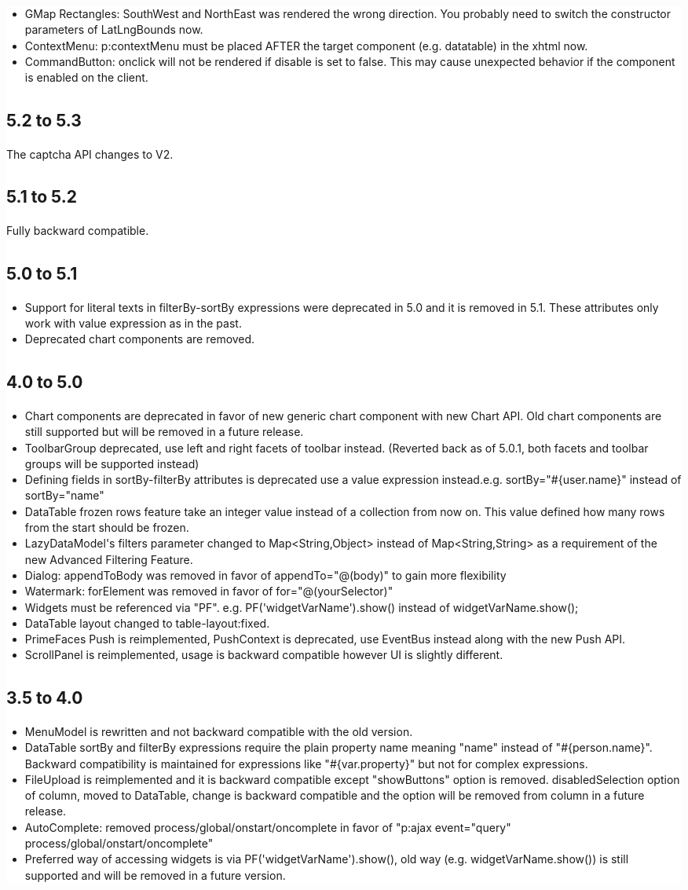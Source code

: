 * GMap Rectangles: SouthWest and NorthEast was rendered the wrong direction. You probably need to switch the constructor parameters of LatLngBounds now.
* ContextMenu: p:contextMenu must be placed AFTER the target component (e.g. datatable) in the xhtml now.
* CommandButton: onclick will not be rendered if disable is set to false. This may cause unexpected behavior if the component is enabled on the client.

## 5.2 to 5.3
The captcha API changes to V2.

## 5.1 to 5.2
Fully backward compatible.

## 5.0 to 5.1
* Support for literal texts in filterBy-sortBy expressions were deprecated in 5.0 and it is removed in 5.1. These attributes only work with value expression as in the past.
* Deprecated chart components are removed.

## 4.0 to 5.0
* Chart components are deprecated in favor of new generic chart component with new Chart API. Old chart components are still supported but will be removed in a future release.
* ToolbarGroup deprecated, use left and right facets of toolbar instead. (Reverted back as of 5.0.1, both facets and toolbar groups will be supported instead)
* Defining fields in sortBy-filterBy attributes is deprecated use a value expression instead.e.g. sortBy="#{user.name}" instead of sortBy="name"
* DataTable frozen rows feature take an integer value instead of a collection from now on. This value defined how many rows from the start should be frozen.
* LazyDataModel's filters parameter changed to Map\<String,Object\> instead of Map\<String,String\> as a requirement of the new Advanced Filtering Feature.
* Dialog: appendToBody was removed in favor of appendTo="@(body)" to gain more flexibility
* Watermark: forElement was removed in favor of for="@(yourSelector)"
* Widgets must be referenced via "PF". e.g. PF('widgetVarName').show() instead of widgetVarName.show();
* DataTable layout changed to table-layout:fixed.
* PrimeFaces Push is reimplemented, PushContext is deprecated, use EventBus instead along with the new Push API.
* ScrollPanel is reimplemented, usage is backward compatible however UI is slightly different.

## 3.5 to 4.0
* MenuModel is rewritten and not backward compatible with the old version.
* DataTable sortBy and filterBy expressions require the plain property name meaning "name" instead of "#{person.name}". Backward compatibility is maintained for expressions like "#{var.property}" but not for complex expressions.
* FileUpload is reimplemented and it is backward compatible except "showButtons" option is removed.
disabledSelection option of column, moved to DataTable, change is backward compatible and the option will be removed from column in a future release.
* AutoComplete: removed process/global/onstart/oncomplete in favor of "p:ajax event="query" process/global/onstart/oncomplete"
* Preferred way of accessing widgets is via PF('widgetVarName').show(), old way (e.g. widgetVarName.show()) is still supported and will be removed in a future version.
